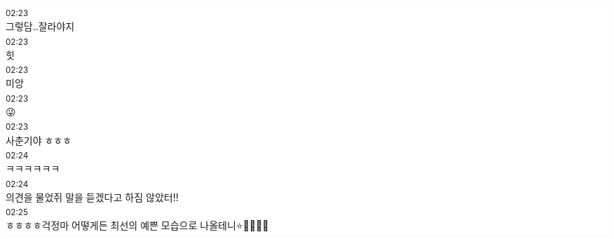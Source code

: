 <div class="message" markdown="1">
<div class="message-date" markdown="1">
<small>02:23</small>
</div>
<div markdown="1">
그렇담..잘라야지
</div>
</div>
<div class="message" markdown="1">
<div class="message-date" markdown="1">
<small>02:23</small>
</div>
<div markdown="1">
힛
</div>
</div>
<div class="message" markdown="1">
<div class="message-date" markdown="1">
<small>02:23</small>
</div>
<div markdown="1">
미앙
</div>
</div>
<div class="message" markdown="1">
<div class="message-date" markdown="1">
<small>02:23</small>
</div>
<div markdown="1">
😜
</div>
</div>
<div class="message" markdown="1">
<div class="message-date" markdown="1">
<small>02:23</small>
</div>
<div markdown="1">
사춘기야 ㅎㅎㅎ
</div>
</div>
<div class="message" markdown="1">
<div class="message-date" markdown="1">
<small>02:24</small>
</div>
<div markdown="1">
ㅋㅋㅋㅋㅋㅋ
</div>
</div>
<div class="message" markdown="1">
<div class="message-date" markdown="1">
<small>02:24</small>
</div>
<div markdown="1">
의견을 물었쥐 말을 듣겠다고 하짐 않았터!!
</div>
</div>
<div class="message" markdown="1">
<div class="message-date" markdown="1">
<small>02:25</small>
</div>
<div markdown="1">
ㅎㅎㅎㅎ걱정마 어떻게든 최선의 예쁜 모습으로 나올테니⭐️🏃🏻‍♀️‍➡️
</div>
</div>